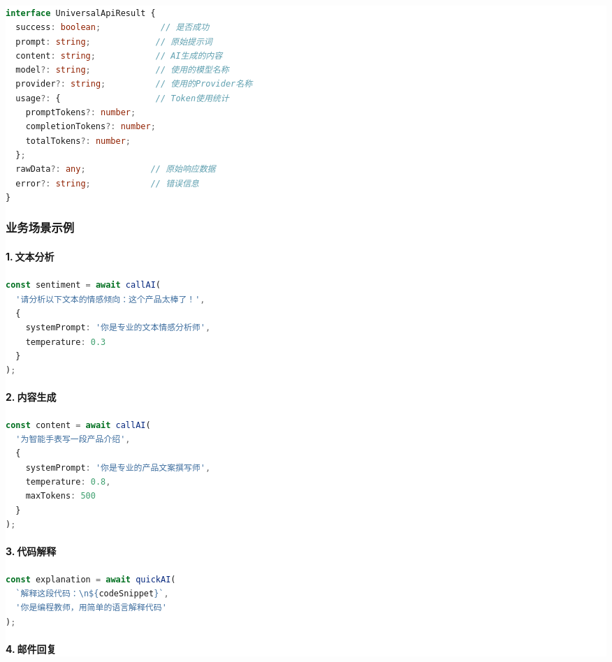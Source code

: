 ```typescript
interface UniversalApiResult {
  success: boolean;            // 是否成功
  prompt: string;             // 原始提示词
  content: string;            // AI生成的内容
  model?: string;             // 使用的模型名称
  provider?: string;          // 使用的Provider名称
  usage?: {                   // Token使用统计
    promptTokens?: number;
    completionTokens?: number;
    totalTokens?: number;
  };
  rawData?: any;             // 原始响应数据
  error?: string;            // 错误信息
}
```

### 业务场景示例

#### 1. 文本分析

```typescript
const sentiment = await callAI(
  '请分析以下文本的情感倾向：这个产品太棒了！',
  {
    systemPrompt: '你是专业的文本情感分析师',
    temperature: 0.3
  }
);
```

#### 2. 内容生成

```typescript
const content = await callAI(
  '为智能手表写一段产品介绍',
  {
    systemPrompt: '你是专业的产品文案撰写师',
    temperature: 0.8,
    maxTokens: 500
  }
);
```

#### 3. 代码解释

```typescript
const explanation = await quickAI(
  `解释这段代码：\n${codeSnippet}`,
  '你是编程教师，用简单的语言解释代码'
);
```

#### 4. 邮件回复
